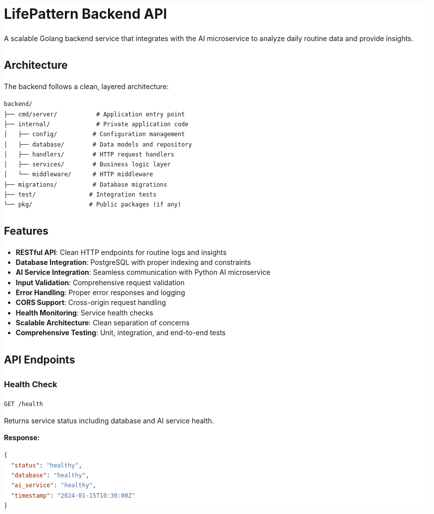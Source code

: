 # LifePattern Backend API

A scalable Golang backend service that integrates with the AI microservice to analyze daily routine data and provide insights.

## Architecture

The backend follows a clean, layered architecture:

```
backend/
├── cmd/server/           # Application entry point
├── internal/             # Private application code
│   ├── config/          # Configuration management
│   ├── database/        # Data models and repository
│   ├── handlers/        # HTTP request handlers
│   ├── services/        # Business logic layer
│   └── middleware/      # HTTP middleware
├── migrations/          # Database migrations
├── test/               # Integration tests
└── pkg/                # Public packages (if any)
```

## Features

- **RESTful API**: Clean HTTP endpoints for routine logs and insights
- **Database Integration**: PostgreSQL with proper indexing and constraints
- **AI Service Integration**: Seamless communication with Python AI microservice
- **Input Validation**: Comprehensive request validation
- **Error Handling**: Proper error responses and logging
- **CORS Support**: Cross-origin request handling
- **Health Monitoring**: Service health checks
- **Scalable Architecture**: Clean separation of concerns
- **Comprehensive Testing**: Unit, integration, and end-to-end tests

## API Endpoints

### Health Check
```
GET /health
```
Returns service status including database and AI service health.

**Response:**
```json
{
  "status": "healthy",
  "database": "healthy",
  "ai_service": "healthy",
  "timestamp": "2024-01-15T10:30:00Z"
}
```
